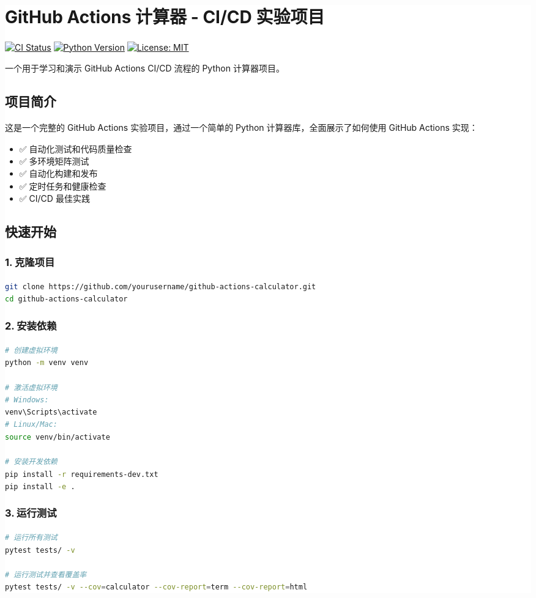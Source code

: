 # GitHub Actions 计算器 - CI/CD 实验项目

[![CI Status](https://github.com/yourusername/github-actions-calculator/workflows/CI%20-%20%E6%8C%81%E7%BB%AD%E9%9B%86%E6%88%90/badge.svg)](https://github.com/yourusername/github-actions-calculator/actions)
[![Python Version](https://img.shields.io/badge/python-3.8%2B-blue.svg)](https://www.python.org/downloads/)
[![License: MIT](https://img.shields.io/badge/License-MIT-yellow.svg)](https://opensource.org/licenses/MIT)

一个用于学习和演示 GitHub Actions CI/CD 流程的 Python 计算器项目。

## 项目简介

这是一个完整的 GitHub Actions 实验项目，通过一个简单的 Python 计算器库，全面展示了如何使用 GitHub Actions 实现：

- ✅ 自动化测试和代码质量检查
- ✅ 多环境矩阵测试
- ✅ 自动化构建和发布
- ✅ 定时任务和健康检查
- ✅ CI/CD 最佳实践

## 快速开始

### 1. 克隆项目

```bash
git clone https://github.com/yourusername/github-actions-calculator.git
cd github-actions-calculator
```

### 2. 安装依赖

```bash
# 创建虚拟环境
python -m venv venv

# 激活虚拟环境
# Windows:
venv\Scripts\activate
# Linux/Mac:
source venv/bin/activate

# 安装开发依赖
pip install -r requirements-dev.txt
pip install -e .
```

### 3. 运行测试

```bash
# 运行所有测试
pytest tests/ -v

# 运行测试并查看覆盖率
pytest tests/ -v --cov=calculator --cov-report=term --cov-report=html
```
